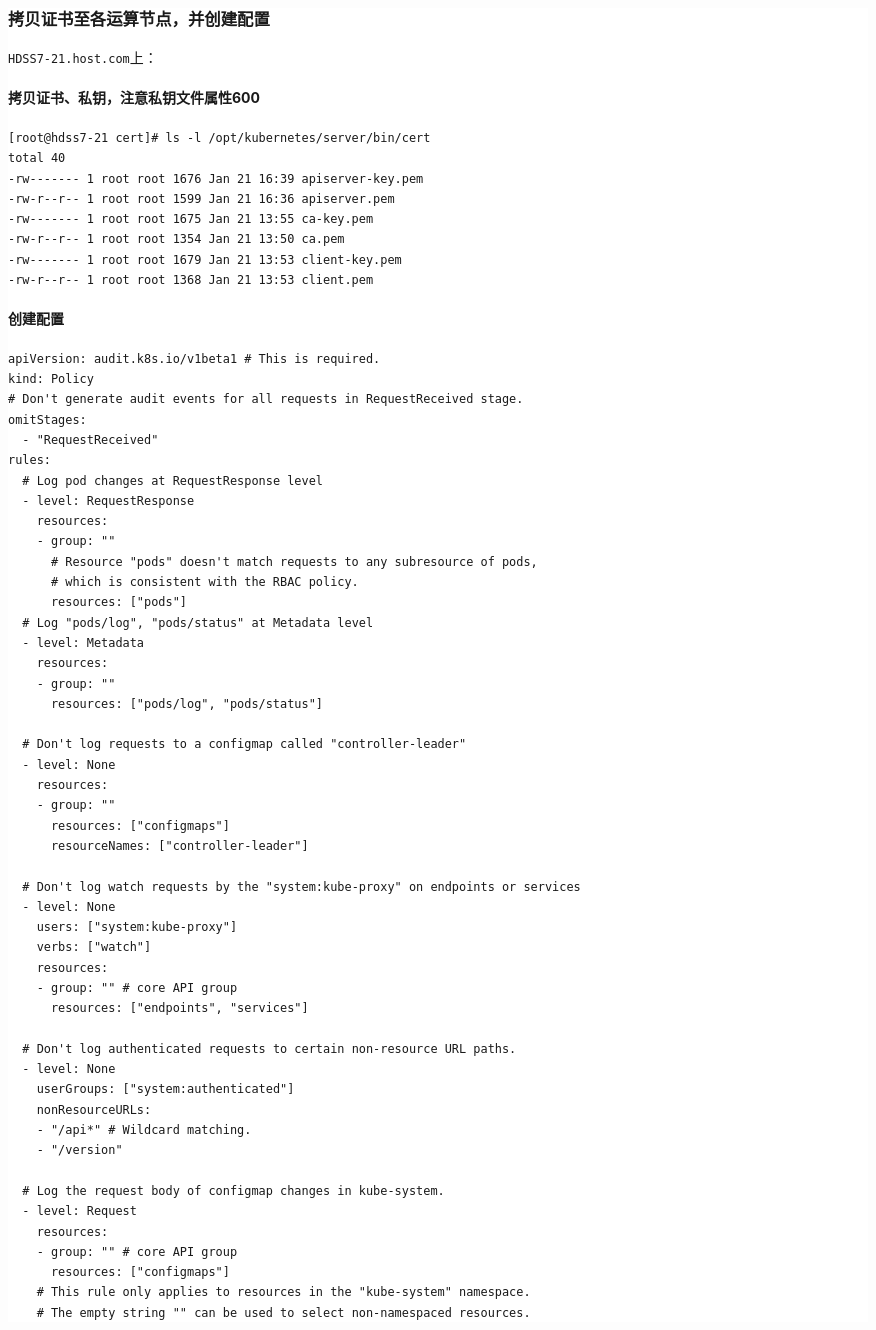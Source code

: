 ### 拷贝证书至各运算节点，并创建配置
`HDSS7-21.host.com`上：
#### 拷贝证书、私钥，注意私钥文件属性600
```ls /opt/kubernetes/server/bin/cert
[root@hdss7-21 cert]# ls -l /opt/kubernetes/server/bin/cert
total 40
-rw------- 1 root root 1676 Jan 21 16:39 apiserver-key.pem
-rw-r--r-- 1 root root 1599 Jan 21 16:36 apiserver.pem
-rw------- 1 root root 1675 Jan 21 13:55 ca-key.pem
-rw-r--r-- 1 root root 1354 Jan 21 13:50 ca.pem
-rw------- 1 root root 1679 Jan 21 13:53 client-key.pem
-rw-r--r-- 1 root root 1368 Jan 21 13:53 client.pem
```
#### 创建配置
```vi /opt/kubernetes/server/bin/conf/audit.yaml
apiVersion: audit.k8s.io/v1beta1 # This is required.
kind: Policy
# Don't generate audit events for all requests in RequestReceived stage.
omitStages:
  - "RequestReceived"
rules:
  # Log pod changes at RequestResponse level
  - level: RequestResponse
    resources:
    - group: ""
      # Resource "pods" doesn't match requests to any subresource of pods,
      # which is consistent with the RBAC policy.
      resources: ["pods"]
  # Log "pods/log", "pods/status" at Metadata level
  - level: Metadata
    resources:
    - group: ""
      resources: ["pods/log", "pods/status"]

  # Don't log requests to a configmap called "controller-leader"
  - level: None
    resources:
    - group: ""
      resources: ["configmaps"]
      resourceNames: ["controller-leader"]

  # Don't log watch requests by the "system:kube-proxy" on endpoints or services
  - level: None
    users: ["system:kube-proxy"]
    verbs: ["watch"]
    resources:
    - group: "" # core API group
      resources: ["endpoints", "services"]

  # Don't log authenticated requests to certain non-resource URL paths.
  - level: None
    userGroups: ["system:authenticated"]
    nonResourceURLs:
    - "/api*" # Wildcard matching.
    - "/version"

  # Log the request body of configmap changes in kube-system.
  - level: Request
    resources:
    - group: "" # core API group
      resources: ["configmaps"]
    # This rule only applies to resources in the "kube-system" namespace.
    # The empty string "" can be used to select non-namespaced resources.
```